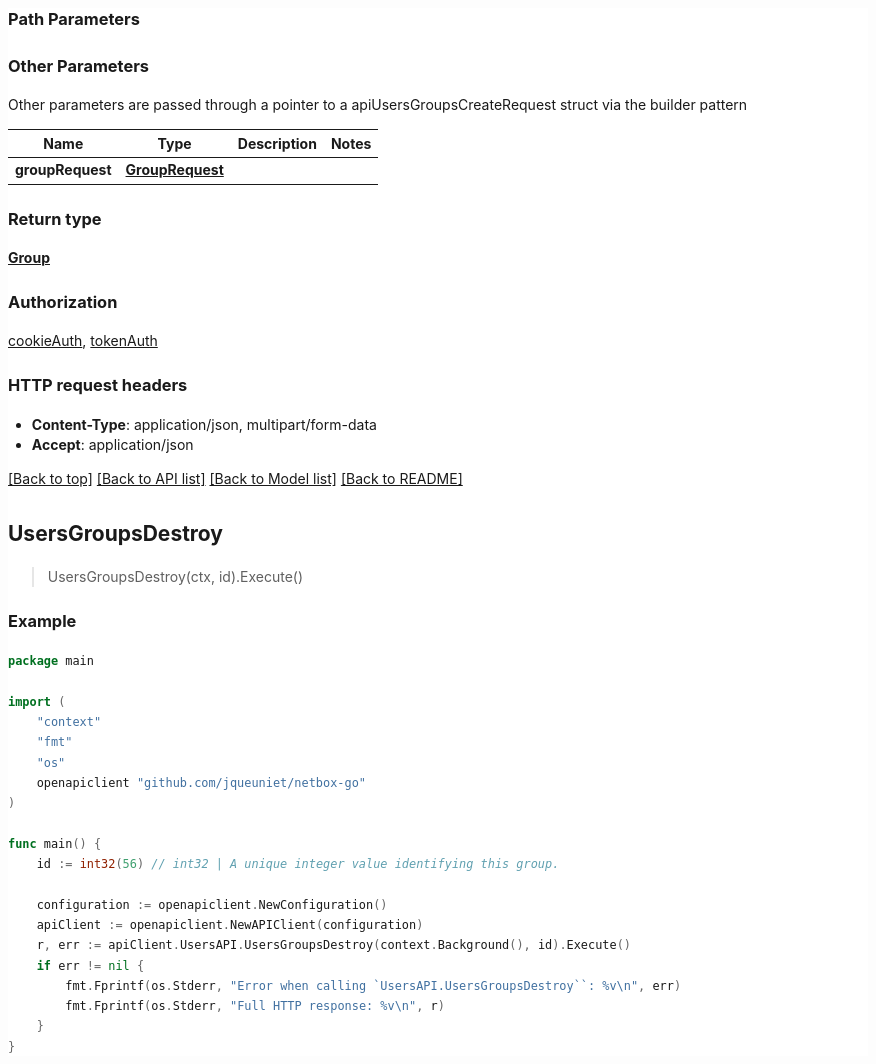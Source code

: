 ### Path Parameters



### Other Parameters

Other parameters are passed through a pointer to a apiUsersGroupsCreateRequest struct via the builder pattern


Name | Type | Description  | Notes
------------- | ------------- | ------------- | -------------
 **groupRequest** | [**GroupRequest**](GroupRequest.md) |  | 

### Return type

[**Group**](Group.md)

### Authorization

[cookieAuth](../README.md#cookieAuth), [tokenAuth](../README.md#tokenAuth)

### HTTP request headers

- **Content-Type**: application/json, multipart/form-data
- **Accept**: application/json

[[Back to top]](#) [[Back to API list]](../README.md#documentation-for-api-endpoints)
[[Back to Model list]](../README.md#documentation-for-models)
[[Back to README]](../README.md)


## UsersGroupsDestroy

> UsersGroupsDestroy(ctx, id).Execute()





### Example

```go
package main

import (
    "context"
    "fmt"
    "os"
    openapiclient "github.com/jqueuniet/netbox-go"
)

func main() {
    id := int32(56) // int32 | A unique integer value identifying this group.

    configuration := openapiclient.NewConfiguration()
    apiClient := openapiclient.NewAPIClient(configuration)
    r, err := apiClient.UsersAPI.UsersGroupsDestroy(context.Background(), id).Execute()
    if err != nil {
        fmt.Fprintf(os.Stderr, "Error when calling `UsersAPI.UsersGroupsDestroy``: %v\n", err)
        fmt.Fprintf(os.Stderr, "Full HTTP response: %v\n", r)
    }
}
```
